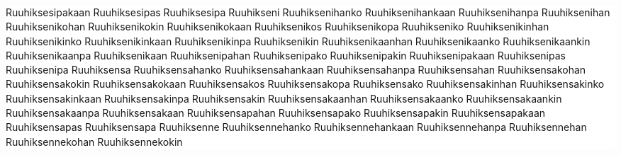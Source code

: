 Ruuhiksesipakaan
Ruuhiksesipas
Ruuhiksesipa
Ruuhikseni
Ruuhiksenihanko
Ruuhiksenihankaan
Ruuhiksenihanpa
Ruuhiksenihan
Ruuhiksenikohan
Ruuhiksenikokin
Ruuhiksenikokaan
Ruuhiksenikos
Ruuhiksenikopa
Ruuhikseniko
Ruuhiksenikinhan
Ruuhiksenikinko
Ruuhiksenikinkaan
Ruuhiksenikinpa
Ruuhiksenikin
Ruuhiksenikaanhan
Ruuhiksenikaanko
Ruuhiksenikaankin
Ruuhiksenikaanpa
Ruuhiksenikaan
Ruuhiksenipahan
Ruuhiksenipako
Ruuhiksenipakin
Ruuhiksenipakaan
Ruuhiksenipas
Ruuhiksenipa
Ruuhiksensa
Ruuhiksensahanko
Ruuhiksensahankaan
Ruuhiksensahanpa
Ruuhiksensahan
Ruuhiksensakohan
Ruuhiksensakokin
Ruuhiksensakokaan
Ruuhiksensakos
Ruuhiksensakopa
Ruuhiksensako
Ruuhiksensakinhan
Ruuhiksensakinko
Ruuhiksensakinkaan
Ruuhiksensakinpa
Ruuhiksensakin
Ruuhiksensakaanhan
Ruuhiksensakaanko
Ruuhiksensakaankin
Ruuhiksensakaanpa
Ruuhiksensakaan
Ruuhiksensapahan
Ruuhiksensapako
Ruuhiksensapakin
Ruuhiksensapakaan
Ruuhiksensapas
Ruuhiksensapa
Ruuhiksenne
Ruuhiksennehanko
Ruuhiksennehankaan
Ruuhiksennehanpa
Ruuhiksennehan
Ruuhiksennekohan
Ruuhiksennekokin